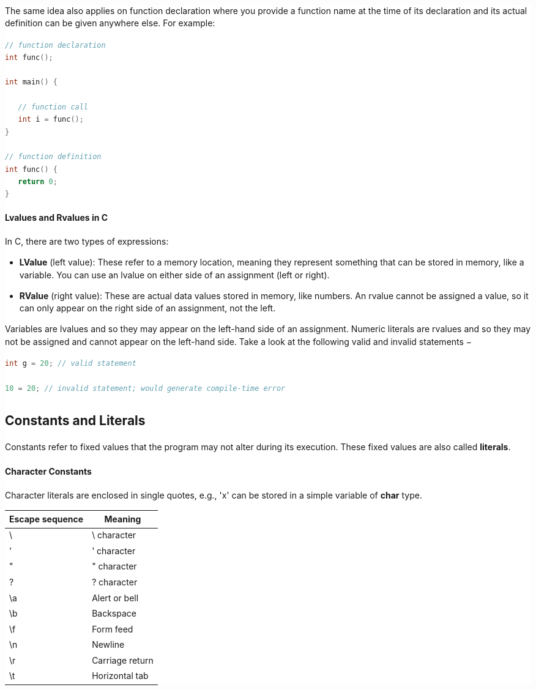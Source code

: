 The same idea also applies on function declaration where you provide a function name at the time of its declaration and its actual definition can be given anywhere else. For example:

```c
// function declaration
int func();

int main() {

   // function call
   int i = func();
}

// function definition
int func() {
   return 0;
}
```

#### Lvalues and Rvalues in C
In C, there are two types of expressions:

- **LValue** (left value): These refer to a memory location, meaning they represent something that can be stored in memory, like a variable. You can use an lvalue on either side of an assignment (left or right).
    
- **RValue** (right value): These are actual data values stored in memory, like numbers. An rvalue cannot be assigned a value, so it can only appear on the right side of an assignment, not the left.

Variables are lvalues and so they may appear on the left-hand side of an assignment. Numeric literals are rvalues and so they may not be assigned and cannot appear on the left-hand side. Take a look at the following valid and invalid statements −

```c
int g = 20; // valid statement

10 = 20; // invalid statement; would generate compile-time error
```

## Constants and Literals
Constants refer to fixed values that the program may not alter during its execution. These fixed values are also called **literals**.

#### Character Constants
Character literals are enclosed in single quotes, e.g., 'x' can be stored in a simple variable of **char** type.

| Escape sequence | Meaning                                  |
| --------------- | ---------------------------------------- |
| \\              | \ character                              |
| \'              | ' character                              |
| \"              | " character                              |
| \?              | ? character                              |
| \a              | Alert or bell                            |
| \b              | Backspace                                |
| \f              | Form feed                                |
| \n              | Newline                                  |
| \r              | Carriage return                          |
| \t              | Horizontal tab                           |